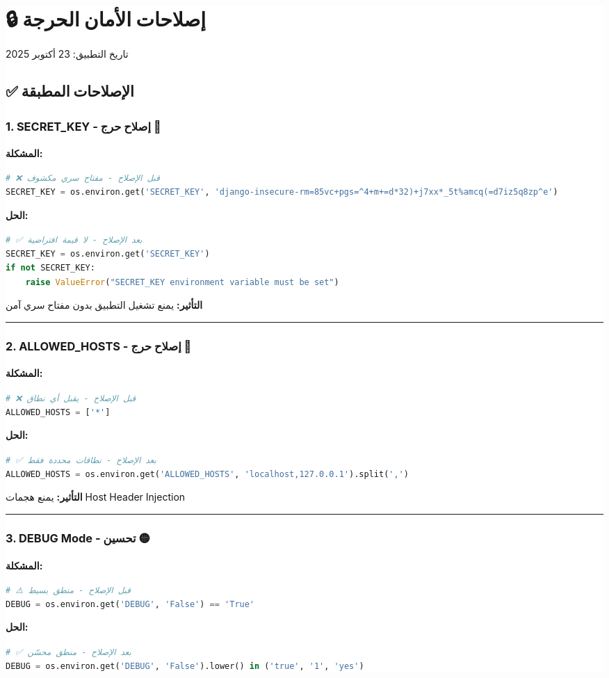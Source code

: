 # 🔒 إصلاحات الأمان الحرجة

تاريخ التطبيق: 23 أكتوبر 2025

## ✅ الإصلاحات المطبقة

### 1. SECRET_KEY - إصلاح حرج 🔴

**المشكلة:**
```python
# ❌ قبل الإصلاح - مفتاح سري مكشوف
SECRET_KEY = os.environ.get('SECRET_KEY', 'django-insecure-rm=85vc+pgs=^4+m+=d*32)+j7xx*_5t%amcq(=d7iz5q8zp^e')
```

**الحل:**
```python
# ✅ بعد الإصلاح - لا قيمة افتراضية
SECRET_KEY = os.environ.get('SECRET_KEY')
if not SECRET_KEY:
    raise ValueError("SECRET_KEY environment variable must be set")
```

**التأثير:** يمنع تشغيل التطبيق بدون مفتاح سري آمن

---

### 2. ALLOWED_HOSTS - إصلاح حرج 🔴

**المشكلة:**
```python
# ❌ قبل الإصلاح - يقبل أي نطاق
ALLOWED_HOSTS = ['*']
```

**الحل:**
```python
# ✅ بعد الإصلاح - نطاقات محددة فقط
ALLOWED_HOSTS = os.environ.get('ALLOWED_HOSTS', 'localhost,127.0.0.1').split(',')
```

**التأثير:** يمنع هجمات Host Header Injection

---

### 3. DEBUG Mode - تحسين 🟡

**المشكلة:**
```python
# ⚠️ قبل الإصلاح - منطق بسيط
DEBUG = os.environ.get('DEBUG', 'False') == 'True'
```

**الحل:**
```python
# ✅ بعد الإصلاح - منطق محسّن
DEBUG = os.environ.get('DEBUG', 'False').lower() in ('true', '1', 'yes')
```
